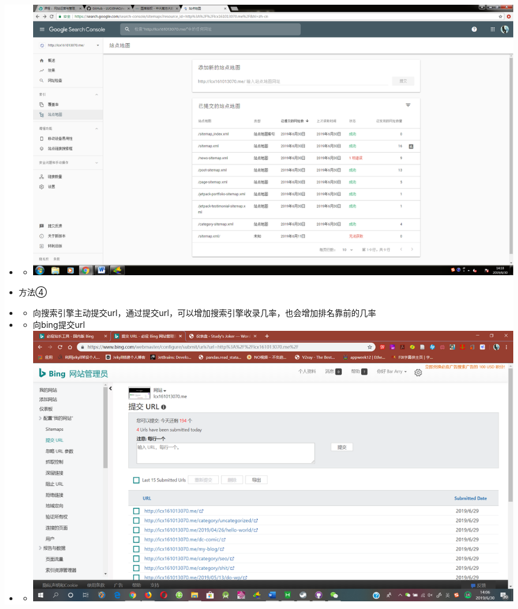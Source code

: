 * * ![avastar](img/seo3.3.png)

* 方法④
* * 向搜索引擎主动提交url，通过提交url，可以增加搜索引擎收录几率，也会增加排名靠前的几率
* * 向bing提交url
* * ![avastar](img/seo4.png)
